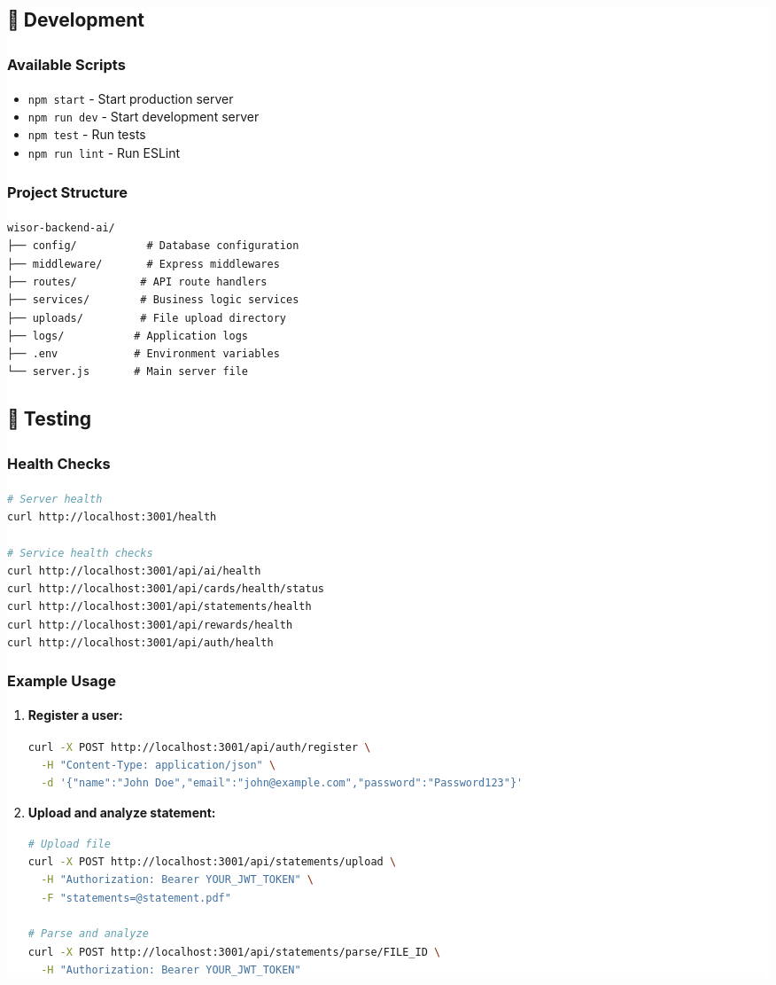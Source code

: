 ## 🔧 Development

### Available Scripts
- `npm start` - Start production server
- `npm run dev` - Start development server
- `npm test` - Run tests
- `npm run lint` - Run ESLint

### Project Structure
```
wisor-backend-ai/
├── config/           # Database configuration
├── middleware/       # Express middlewares
├── routes/          # API route handlers
├── services/        # Business logic services
├── uploads/         # File upload directory
├── logs/           # Application logs
├── .env            # Environment variables
└── server.js       # Main server file
```

## 🧪 Testing

### Health Checks
```bash
# Server health
curl http://localhost:3001/health

# Service health checks
curl http://localhost:3001/api/ai/health
curl http://localhost:3001/api/cards/health/status
curl http://localhost:3001/api/statements/health
curl http://localhost:3001/api/rewards/health
curl http://localhost:3001/api/auth/health
```

### Example Usage

1. **Register a user:**
   ```bash
   curl -X POST http://localhost:3001/api/auth/register \
     -H "Content-Type: application/json" \
     -d '{"name":"John Doe","email":"john@example.com","password":"Password123"}'
   ```

2. **Upload and analyze statement:**
   ```bash
   # Upload file
   curl -X POST http://localhost:3001/api/statements/upload \
     -H "Authorization: Bearer YOUR_JWT_TOKEN" \
     -F "statements=@statement.pdf"
   
   # Parse and analyze
   curl -X POST http://localhost:3001/api/statements/parse/FILE_ID \
     -H "Authorization: Bearer YOUR_JWT_TOKEN"
   ```
